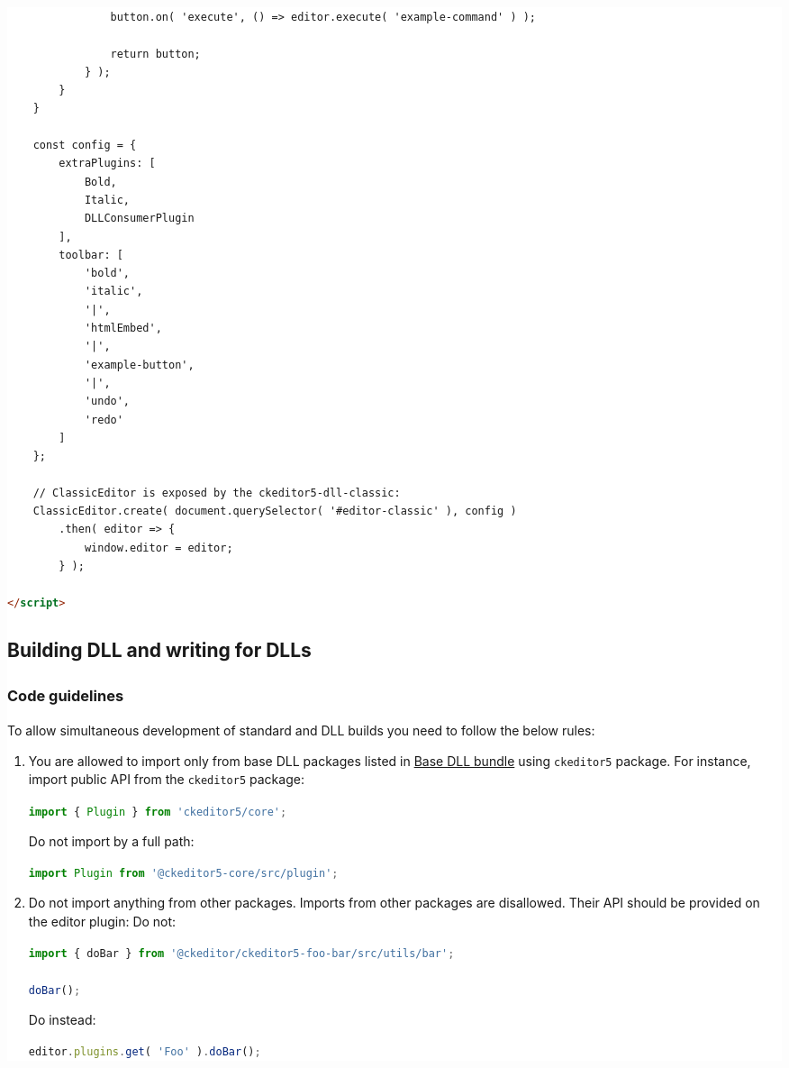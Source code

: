 ```html
				button.on( 'execute', () => editor.execute( 'example-command' ) );

				return button;
			} );
		}
	}

	const config = {
		extraPlugins: [
			Bold,
			Italic,
			DLLConsumerPlugin
		],
		toolbar: [
			'bold',
			'italic',
			'|',
			'htmlEmbed',
			'|',
			'example-button',
			'|',
			'undo',
			'redo'
		]
	};

	// ClassicEditor is exposed by the ckeditor5-dll-classic:
	ClassicEditor.create( document.querySelector( '#editor-classic' ), config )
		.then( editor => {
			window.editor = editor;
		} );

</script>
```

## Building DLL and writing for DLLs

### Code guidelines

To allow simultaneous development of standard and DLL builds you need to follow the below rules:

1. You are allowed to import only from base DLL packages listed in [Base DLL bundle](#base-dll-bundle) using `ckeditor5` package.
   For instance, import public API from the `ckeditor5` package:
   ```js
   import { Plugin } from 'ckeditor5/core';
   ```
   Do not import by a full path:
   ```js
   import Plugin from '@ckeditor5-core/src/plugin';
   ```
2. Do not import anything from other packages.
   Imports from other packages are disallowed. Their API should be provided on the editor plugin:
   Do not:
   ```js
   import { doBar } from '@ckeditor/ckeditor5-foo-bar/src/utils/bar';

   doBar();
   ```
   Do instead:
   ```js
   editor.plugins.get( 'Foo' ).doBar();
   ```

